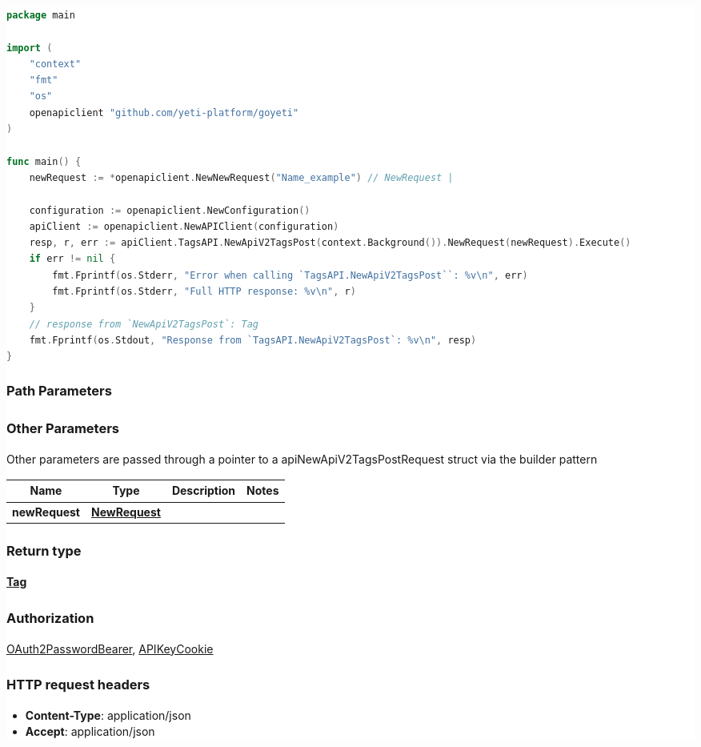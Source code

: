 ```go
package main

import (
	"context"
	"fmt"
	"os"
	openapiclient "github.com/yeti-platform/goyeti"
)

func main() {
	newRequest := *openapiclient.NewNewRequest("Name_example") // NewRequest | 

	configuration := openapiclient.NewConfiguration()
	apiClient := openapiclient.NewAPIClient(configuration)
	resp, r, err := apiClient.TagsAPI.NewApiV2TagsPost(context.Background()).NewRequest(newRequest).Execute()
	if err != nil {
		fmt.Fprintf(os.Stderr, "Error when calling `TagsAPI.NewApiV2TagsPost``: %v\n", err)
		fmt.Fprintf(os.Stderr, "Full HTTP response: %v\n", r)
	}
	// response from `NewApiV2TagsPost`: Tag
	fmt.Fprintf(os.Stdout, "Response from `TagsAPI.NewApiV2TagsPost`: %v\n", resp)
}
```

### Path Parameters



### Other Parameters

Other parameters are passed through a pointer to a apiNewApiV2TagsPostRequest struct via the builder pattern


Name | Type | Description  | Notes
------------- | ------------- | ------------- | -------------
 **newRequest** | [**NewRequest**](NewRequest.md) |  | 

### Return type

[**Tag**](Tag.md)

### Authorization

[OAuth2PasswordBearer](../README.md#OAuth2PasswordBearer), [APIKeyCookie](../README.md#APIKeyCookie)

### HTTP request headers

- **Content-Type**: application/json
- **Accept**: application/json
